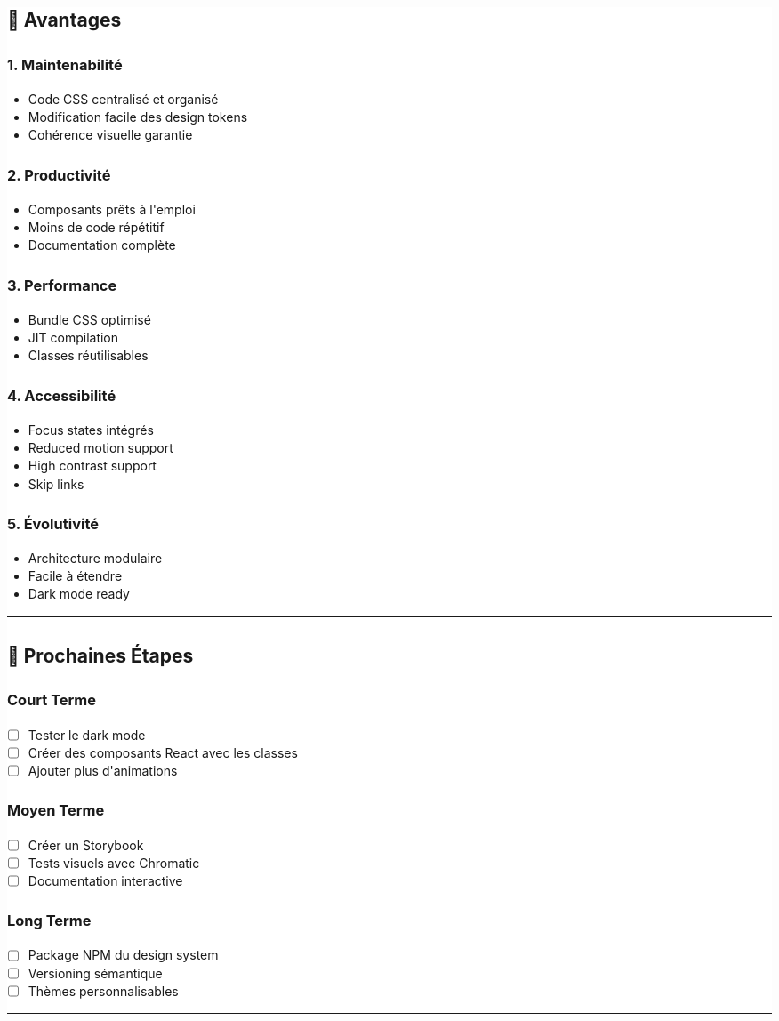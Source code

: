 
## 🎯 Avantages

### 1. Maintenabilité
- Code CSS centralisé et organisé
- Modification facile des design tokens
- Cohérence visuelle garantie

### 2. Productivité
- Composants prêts à l'emploi
- Moins de code répétitif
- Documentation complète

### 3. Performance
- Bundle CSS optimisé
- JIT compilation
- Classes réutilisables

### 4. Accessibilité
- Focus states intégrés
- Reduced motion support
- High contrast support
- Skip links

### 5. Évolutivité
- Architecture modulaire
- Facile à étendre
- Dark mode ready

---

## 🔮 Prochaines Étapes

### Court Terme
- [ ] Tester le dark mode
- [ ] Créer des composants React avec les classes
- [ ] Ajouter plus d'animations

### Moyen Terme
- [ ] Créer un Storybook
- [ ] Tests visuels avec Chromatic
- [ ] Documentation interactive

### Long Terme
- [ ] Package NPM du design system
- [ ] Versioning sémantique
- [ ] Thèmes personnalisables

---